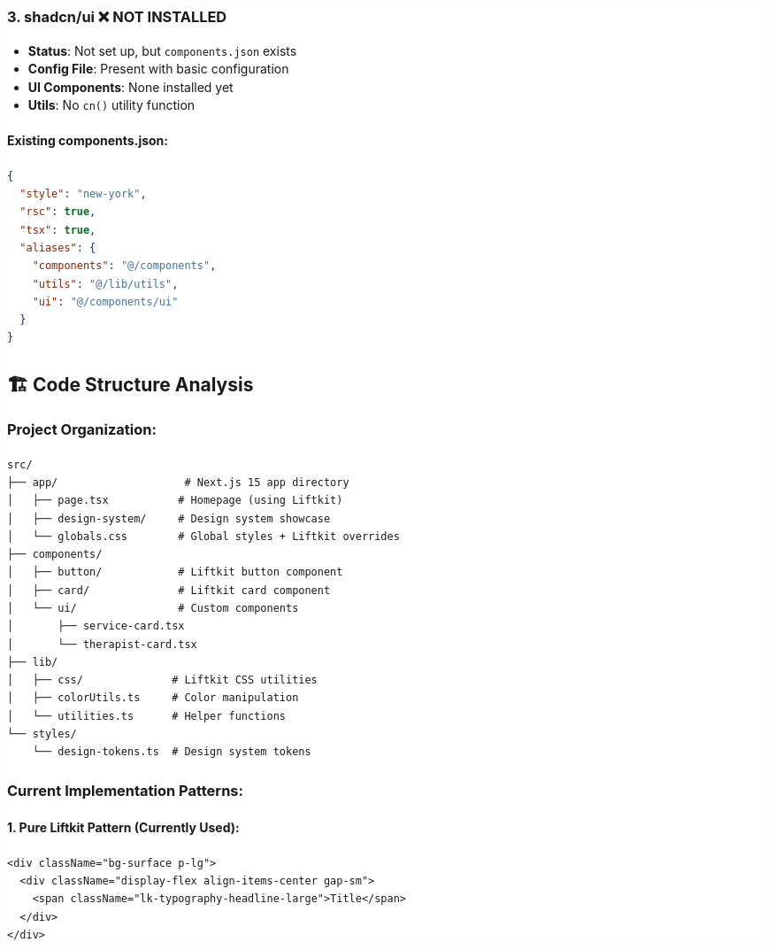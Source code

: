 ### 3. **shadcn/ui** ❌ NOT INSTALLED
- **Status**: Not set up, but `components.json` exists
- **Config File**: Present with basic configuration
- **UI Components**: None installed yet
- **Utils**: No `cn()` utility function

#### Existing components.json:
```json
{
  "style": "new-york",
  "rsc": true,
  "tsx": true,
  "aliases": {
    "components": "@/components",
    "utils": "@/lib/utils",
    "ui": "@/components/ui"
  }
}
```

## 🏗️ Code Structure Analysis

### Project Organization:
```
src/
├── app/                    # Next.js 15 app directory
│   ├── page.tsx           # Homepage (using Liftkit)
│   ├── design-system/     # Design system showcase
│   └── globals.css        # Global styles + Liftkit overrides
├── components/            
│   ├── button/            # Liftkit button component
│   ├── card/              # Liftkit card component
│   └── ui/                # Custom components
│       ├── service-card.tsx
│       └── therapist-card.tsx
├── lib/
│   ├── css/              # Liftkit CSS utilities
│   ├── colorUtils.ts     # Color manipulation
│   └── utilities.ts      # Helper functions
└── styles/
    └── design-tokens.ts  # Design system tokens
```

### Current Implementation Patterns:

#### 1. **Pure Liftkit Pattern** (Currently Used):
```tsx
<div className="bg-surface p-lg">
  <div className="display-flex align-items-center gap-sm">
    <span className="lk-typography-headline-large">Title</span>
  </div>
</div>
```
